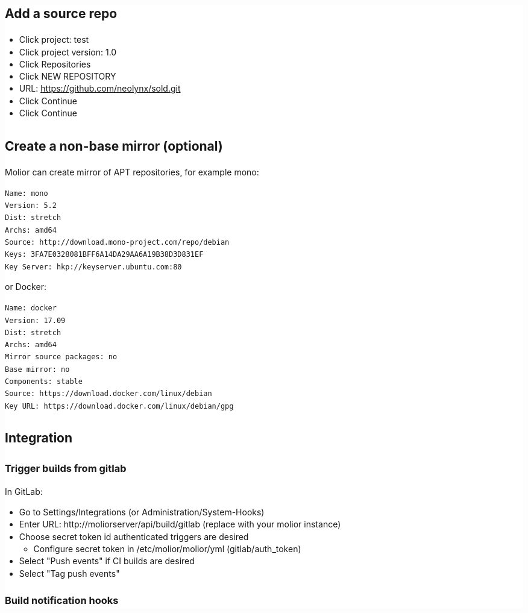## Add a source repo

- Click project: test
- Click project version: 1.0
- Click Repositories
- Click NEW REPOSITORY
- URL: https://github.com/neolynx/sold.git
- Click Continue
- Click Continue

## Create a non-base mirror (optional)

Molior can create mirror of APT repositories, for example mono:

```
Name: mono
Version: 5.2
Dist: stretch
Archs: amd64
Source: http://download.mono-project.com/repo/debian
Keys: 3FA7E0328081BFF6A14DA29AA6A19B38D3D831EF
Key Server: hkp://keyserver.ubuntu.com:80
```

or Docker:

```
Name: docker
Version: 17.09
Dist: stretch
Archs: amd64
Mirror source packages: no
Base mirror: no
Components: stable
Source: https://download.docker.com/linux/debian
Key URL: https://download.docker.com/linux/debian/gpg
```


## Integration

### Trigger builds from gitlab

In GitLab:
- Go to Settings/Integrations (or Administration/System-Hooks)
- Enter URL: http://moliorserver/api/build/gitlab (replace with your molior instance)
- Choose secret token id authenticated triggers are desired
  - Configure secret token in /etc/molior/molior/yml (gitlab/auth_token)
- Select "Push events" if CI builds are desired
- Select "Tag push events"

### Build notification hooks
